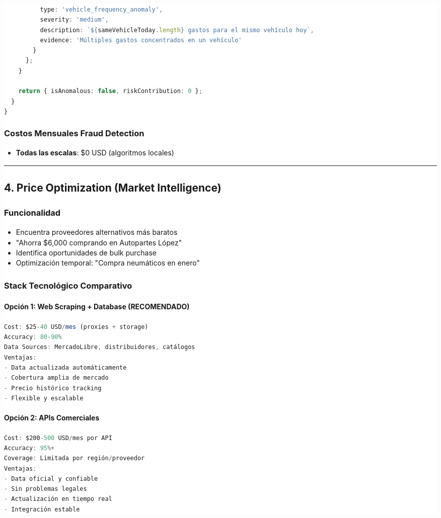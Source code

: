 ```typescript
          type: 'vehicle_frequency_anomaly',
          severity: 'medium',
          description: `${sameVehicleToday.length} gastos para el mismo vehículo hoy`,
          evidence: 'Múltiples gastos concentrados en un vehículo'
        }
      };
    }

    return { isAnomalous: false, riskContribution: 0 };
  }
}
```

### **Costos Mensuales Fraud Detection**
- **Todas las escalas**: $0 USD (algoritmos locales)

---

## 4. Price Optimization (Market Intelligence)

### **Funcionalidad**
- Encuentra proveedores alternativos más baratos
- "Ahorra $6,000 comprando en Autopartes López"
- Identifica oportunidades de bulk purchase
- Optimización temporal: "Compra neumáticos en enero"

### **Stack Tecnológico Comparativo**

#### **Opción 1: Web Scraping + Database (RECOMENDADO)**
```typescript
Cost: $25-40 USD/mes (proxies + storage)
Accuracy: 80-90%
Data Sources: MercadoLibre, distribuidores, catálogos
Ventajas:
- Data actualizada automáticamente
- Cobertura amplia de mercado
- Precio histórico tracking
- Flexible y escalable
```

#### **Opción 2: APIs Comerciales**
```typescript
Cost: $200-500 USD/mes por API
Accuracy: 95%+
Coverage: Limitada por región/proveedor
Ventajas:
- Data oficial y confiable
- Sin problemas legales
- Actualización en tiempo real
- Integración estable
```
